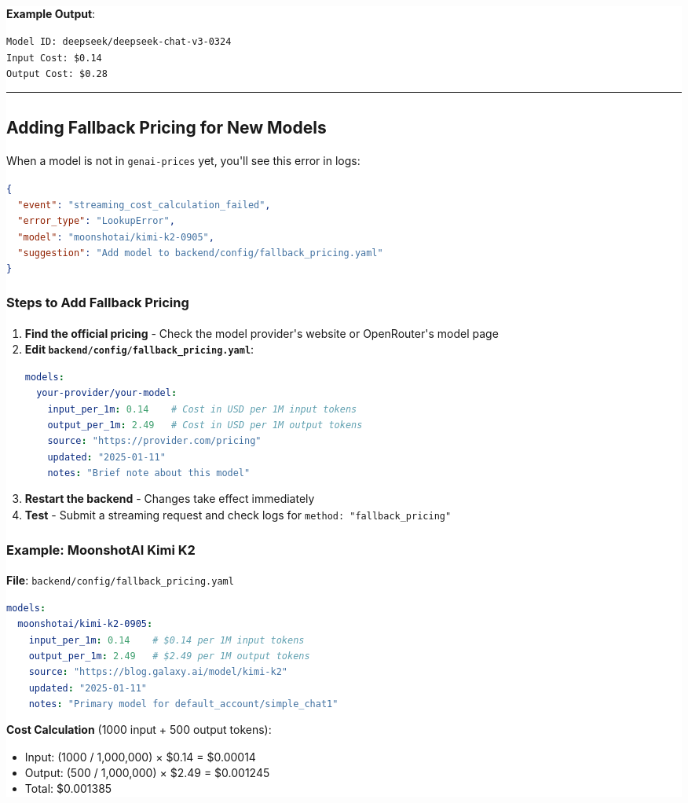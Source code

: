 **Example Output**:
```
Model ID: deepseek/deepseek-chat-v3-0324
Input Cost: $0.14
Output Cost: $0.28
```

---

## Adding Fallback Pricing for New Models

When a model is not in `genai-prices` yet, you'll see this error in logs:
```json
{
  "event": "streaming_cost_calculation_failed",
  "error_type": "LookupError",
  "model": "moonshotai/kimi-k2-0905",
  "suggestion": "Add model to backend/config/fallback_pricing.yaml"
}
```

### Steps to Add Fallback Pricing

1. **Find the official pricing** - Check the model provider's website or OpenRouter's model page
2. **Edit `backend/config/fallback_pricing.yaml`**:
   ```yaml
   models:
     your-provider/your-model:
       input_per_1m: 0.14    # Cost in USD per 1M input tokens
       output_per_1m: 2.49   # Cost in USD per 1M output tokens
       source: "https://provider.com/pricing"
       updated: "2025-01-11"
       notes: "Brief note about this model"
   ```
3. **Restart the backend** - Changes take effect immediately
4. **Test** - Submit a streaming request and check logs for `method: "fallback_pricing"`

### Example: MoonshotAI Kimi K2

**File**: `backend/config/fallback_pricing.yaml`
```yaml
models:
  moonshotai/kimi-k2-0905:
    input_per_1m: 0.14    # $0.14 per 1M input tokens
    output_per_1m: 2.49   # $2.49 per 1M output tokens
    source: "https://blog.galaxy.ai/model/kimi-k2"
    updated: "2025-01-11"
    notes: "Primary model for default_account/simple_chat1"
```

**Cost Calculation** (1000 input + 500 output tokens):
- Input:  (1000 / 1,000,000) × $0.14 = $0.00014
- Output: (500 / 1,000,000) × $2.49 = $0.001245
- Total: $0.001385
